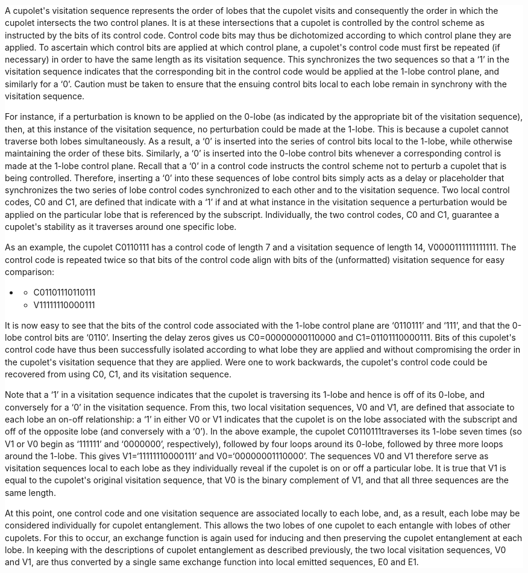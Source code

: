 A cupolet's visitation sequence represents the order of lobes that the cupolet visits and consequently the order in which the cupolet intersects the two control planes. It is at these intersections that a cupolet is controlled by the control scheme as instructed by the bits of its control code. Control code bits may thus be dichotomized according to which control plane they are applied. To ascertain which control bits are applied at which control plane, a cupolet's control code must first be repeated (if necessary) in order to have the same length as its visitation sequence. This synchronizes the two sequences so that a ‘1’ in the visitation sequence indicates that the corresponding bit in the control code would be applied at the 1-lobe control plane, and similarly for a ‘0’. Caution must be taken to ensure that the ensuing control bits local to each lobe remain in synchrony with the visitation sequence.

For instance, if a perturbation is known to be applied on the 0-lobe (as indicated by the appropriate bit of the visitation sequence), then, at this instance of the visitation sequence, no perturbation could be made at the 1-lobe. This is because a cupolet cannot traverse both lobes simultaneously. As a result, a ‘0’ is inserted into the series of control bits local to the 1-lobe, while otherwise maintaining the order of these bits. Similarly, a ‘0’ is inserted into the 0-lobe control bits whenever a corresponding control is made at the 1-lobe control plane. Recall that a ‘0’ in a control code instructs the control scheme not to perturb a cupolet that is being controlled. Therefore, inserting a ‘0’ into these sequences of lobe control bits simply acts as a delay or placeholder that synchronizes the two series of lobe control codes synchronized to each other and to the visitation sequence. Two local control codes, C0 and C1, are defined that indicate with a ‘1’ if and at what instance in the visitation sequence a perturbation would be applied on the particular lobe that is referenced by the subscript. Individually, the two control codes, C0 and C1, guarantee a cupolet's stability as it traverses around one specific lobe.

As an example, the cupolet C0110111 has a control code of length 7 and a visitation sequence of length 14, V0000111111111111. The control code is repeated twice so that bits of the control code align with bits of the (unformatted) visitation sequence for easy comparison:


- - C01101110110111
  - V11111110000111

It is now easy to see that the bits of the control code associated with the 1-lobe control plane are ‘0110111’ and ‘111’, and that the 0-lobe control bits are ‘0110’. Inserting the delay zeros gives us C0=00000000110000 and C1=01101110000111. Bits of this cupolet's control code have thus been successfully isolated according to what lobe they are applied and without compromising the order in the cupolet's visitation sequence that they are applied. Were one to work backwards, the cupolet's control code could be recovered from using C0, C1, and its visitation sequence.

Note that a ‘1’ in a visitation sequence indicates that the cupolet is traversing its 1-lobe and hence is off of its 0-lobe, and conversely for a ‘0’ in the visitation sequence. From this, two local visitation sequences, V0 and V1, are defined that associate to each lobe an on-off relationship: a ‘1’ in either V0 or V1 indicates that the cupolet is on the lobe associated with the subscript and off of the opposite lobe (and conversely with a ‘0’). In the above example, the cupolet C0110111traverses its 1-lobe seven times (so V1 or V0 begin as ‘111111’ and ‘0000000’, respectively), followed by four loops around its 0-lobe, followed by three more loops around the 1-lobe. This gives V1=‘11111110000111’ and V0=‘00000001110000’. The sequences V0 and V1 therefore serve as visitation sequences local to each lobe as they individually reveal if the cupolet is on or off a particular lobe. It is true that V1 is equal to the cupolet's original visitation sequence, that V0 is the binary complement of V1, and that all three sequences are the same length.

At this point, one control code and one visitation sequence are associated locally to each lobe, and, as a result, each lobe may be considered individually for cupolet entanglement. This allows the two lobes of one cupolet to each entangle with lobes of other cupolets. For this to occur, an exchange function is again used for inducing and then preserving the cupolet entanglement at each lobe. In keeping with the descriptions of cupolet entanglement as described previously, the two local visitation sequences, V0 and V1, are thus converted by a single same exchange function into local emitted sequences, E0 and E1.
